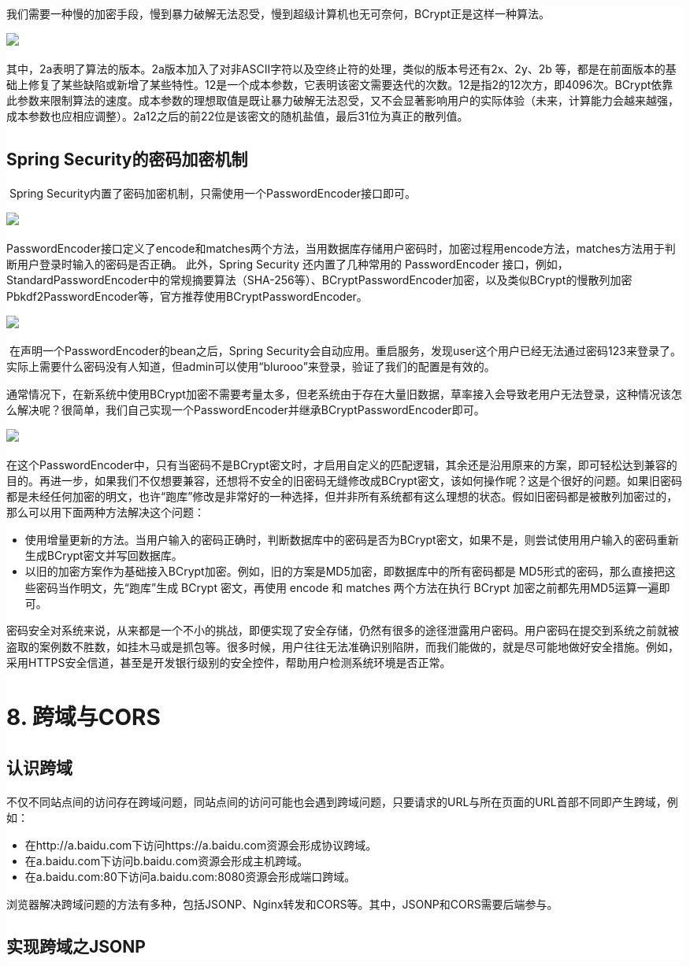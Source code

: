 ​	我们需要一种慢的加密手段，慢到暴力破解无法忍受，慢到超级计算机也无可奈何，BCrypt正是这样一种算法。

![](https://pic.imgdb.cn/item/60bc59558355f7f7186f4f0b.jpg)

​	其中，2a表明了算法的版本。2a版本加入了对非ASCII字符以及空终止符的处理，类似的版本号还有2x、2y、2b 等，都是在前面版本的基础上修复了某些缺陷或新增了某些特性。12是一个成本参数，它表明该密文需要迭代的次数。12是指2的12次方，即4096次。BCrypt依靠此参数来限制算法的速度。成本参数的理想取值是既让暴力破解无法忍受，又不会显著影响用户的实际体验（未来，计算能力会越来越强，成本参数也应相应调整）。2a$12$之后的前22位是该密文的随机盐值，最后31位为真正的散列值。

## Spring Security的密码加密机制

​	Spring Security内置了密码加密机制，只需使用一个PasswordEncoder接口即可。

![](https://pic.imgdb.cn/item/60bc5b848355f7f71879e54a.jpg)

​	PasswordEncoder接口定义了encode和matches两个方法，当用数据库存储用户密码时，加密过程用encode方法，matches方法用于判断用户登录时输入的密码是否正确。
此外，Spring Security 还内置了几种常用的 PasswordEncoder 接口，例如，StandardPasswordEncoder中的常规摘要算法（SHA-256等）、BCryptPasswordEncoder加密，以及类似BCrypt的慢散列加密Pbkdf2PasswordEncoder等，官方推荐使用BCryptPasswordEncoder。

![](https://pic.imgdb.cn/item/60bc5c0f8355f7f7187ce6d5.jpg)

​	在声明一个PasswordEncoder的bean之后，Spring Security会自动应用。重启服务，发现user这个用户已经无法通过密码123来登录了。实际上需要什么密码没有人知道，但admin可以使用“blurooo”来登录，验证了我们的配置是有效的。

​	通常情况下，在新系统中使用BCrypt加密不需要考量太多，但老系统由于存在大量旧数据，草率接入会导致老用户无法登录，这种情况该怎么解决呢？很简单，我们自己实现一个PasswordEncoder并继承BCryptPasswordEncoder即可。

![](https://pic.imgdb.cn/item/60bc5c3c8355f7f7187d9a8e.jpg)

​	在这个PasswordEncoder中，只有当密码不是BCrypt密文时，才启用自定义的匹配逻辑，其余还是沿用原来的方案，即可轻松达到兼容的目的。
​	再进一步，如果我们不仅想要兼容，还想将不安全的旧密码无缝修改成BCrypt密文，该如何操作呢？这是个很好的问题。如果旧密码都是未经任何加密的明文，也许“跑库”修改是非常好的一种选择，但并非所有系统都有这么理想的状态。假如旧密码都是被散列加密过的，那么可以用下面两种方法解决这个问题：

* 使用增量更新的方法。当用户输入的密码正确时，判断数据库中的密码是否为BCrypt密文，如果不是，则尝试使用用户输入的密码重新生成BCrypt密文并写回数据库。
* 以旧的加密方案作为基础接入BCrypt加密。例如，旧的方案是MD5加密，即数据库中的所有密码都是 MD5形式的密码，那么直接把这些密码当作明文，先“跑库”生成 BCrypt 密文，再使用 encode 和 matches 两个方法在执行 BCrypt 加密之前都先用MD5运算一遍即可。



​	密码安全对系统来说，从来都是一个不小的挑战，即便实现了安全存储，仍然有很多的途径泄露用户密码。用户密码在提交到系统之前就被盗取的案例数不胜数，如挂木马或是抓包等。很多时候，用户往往无法准确识别陷阱，而我们能做的，就是尽可能地做好安全措施。例如，采用HTTPS安全信道，甚至是开发银行级别的安全控件，帮助用户检测系统环境是否正常。

# 8. 跨域与CORS

## 认识跨域

​	不仅不同站点间的访问存在跨域问题，同站点间的访问可能也会遇到跨域问题，只要请求的URL与所在页面的URL首部不同即产生跨域，例如：

* 在http://a.baidu.com下访问https://a.baidu.com资源会形成协议跨域。
* 在a.baidu.com下访问b.baidu.com资源会形成主机跨域。
* 在a.baidu.com:80下访问a.baidu.com:8080资源会形成端口跨域。



​	浏览器解决跨域问题的方法有多种，包括JSONP、Nginx转发和CORS等。其中，JSONP和CORS需要后端参与。

## 实现跨域之JSONP

